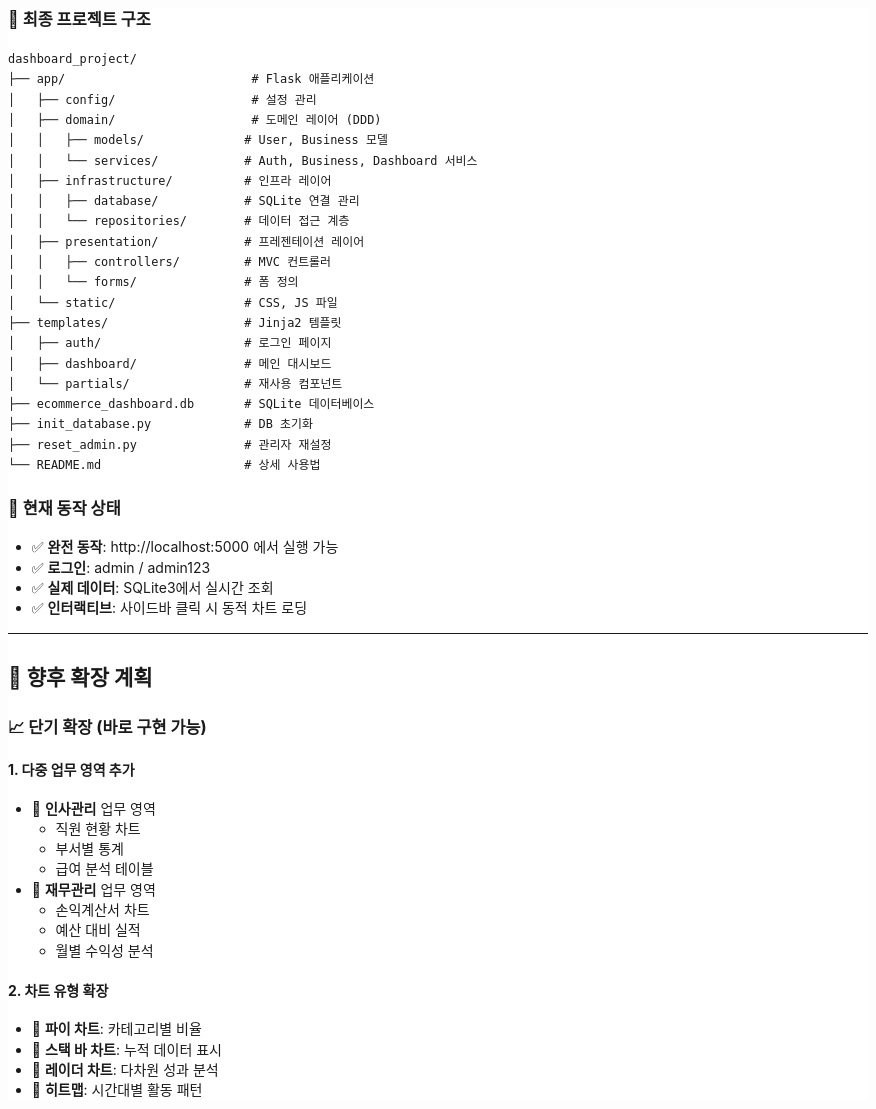 ### 📁 **최종 프로젝트 구조**
```
dashboard_project/
├── app/                          # Flask 애플리케이션
│   ├── config/                   # 설정 관리
│   ├── domain/                   # 도메인 레이어 (DDD)
│   │   ├── models/              # User, Business 모델
│   │   └── services/            # Auth, Business, Dashboard 서비스
│   ├── infrastructure/          # 인프라 레이어
│   │   ├── database/            # SQLite 연결 관리
│   │   └── repositories/        # 데이터 접근 계층
│   ├── presentation/            # 프레젠테이션 레이어
│   │   ├── controllers/         # MVC 컨트롤러
│   │   └── forms/               # 폼 정의
│   └── static/                  # CSS, JS 파일
├── templates/                   # Jinja2 템플릿
│   ├── auth/                    # 로그인 페이지
│   ├── dashboard/               # 메인 대시보드
│   └── partials/                # 재사용 컴포넌트
├── ecommerce_dashboard.db       # SQLite 데이터베이스
├── init_database.py             # DB 초기화
├── reset_admin.py               # 관리자 재설정
└── README.md                    # 상세 사용법
```

### 🎉 **현재 동작 상태**
- ✅ **완전 동작**: http://localhost:5000 에서 실행 가능
- ✅ **로그인**: admin / admin123
- ✅ **실제 데이터**: SQLite3에서 실시간 조회
- ✅ **인터랙티브**: 사이드바 클릭 시 동적 차트 로딩

---

## 🚀 향후 확장 계획

### 📈 **단기 확장 (바로 구현 가능)**

#### 1. 다중 업무 영역 추가
- 🔄 **인사관리** 업무 영역
  - 직원 현황 차트
  - 부서별 통계
  - 급여 분석 테이블
- 🔄 **재무관리** 업무 영역
  - 손익계산서 차트
  - 예산 대비 실적
  - 월별 수익성 분석

#### 2. 차트 유형 확장
- 🔄 **파이 차트**: 카테고리별 비율
- 🔄 **스택 바 차트**: 누적 데이터 표시
- 🔄 **레이더 차트**: 다차원 성과 분석
- 🔄 **히트맵**: 시간대별 활동 패턴
